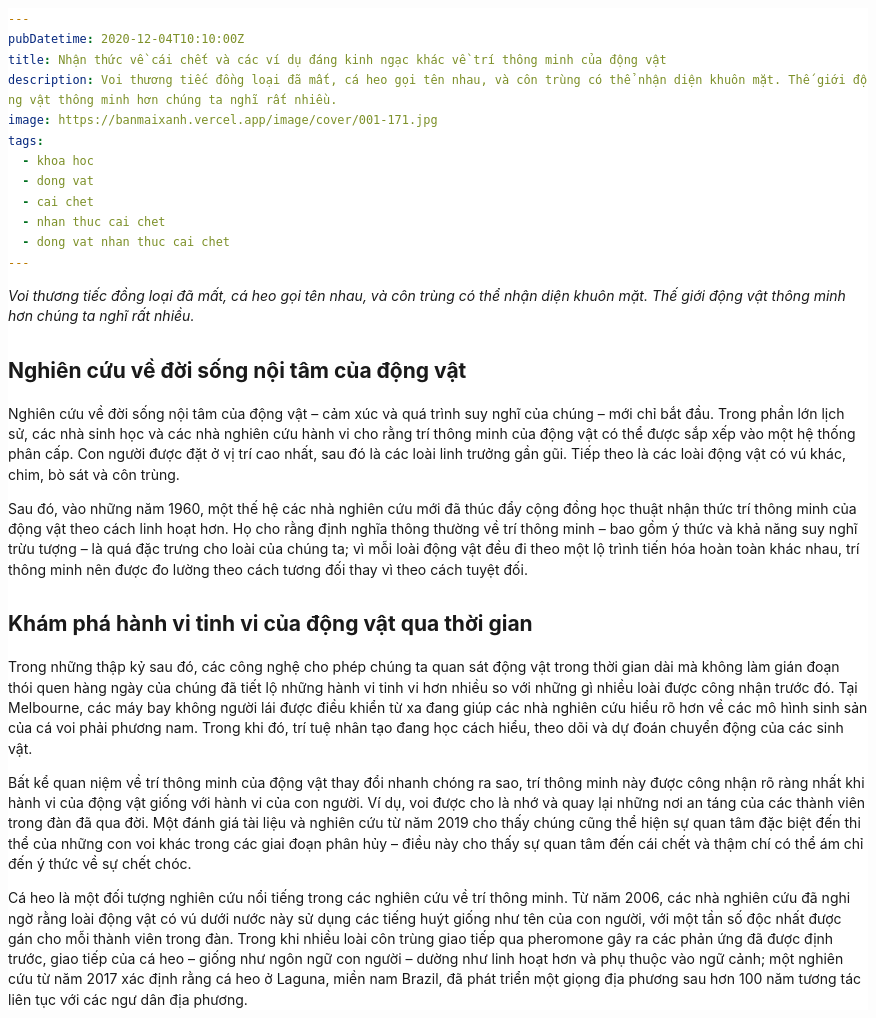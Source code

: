 ```yaml
---
pubDatetime: 2020-12-04T10:10:00Z
title: Nhận thức về cái chết và các ví dụ đáng kinh ngạc khác về trí thông minh của động vật
description: Voi thương tiếc đồng loại đã mất, cá heo gọi tên nhau, và côn trùng có thể nhận diện khuôn mặt. Thế giới động vật thông minh hơn chúng ta nghĩ rất nhiều.
image: https://banmaixanh.vercel.app/image/cover/001-171.jpg
tags:
  - khoa hoc
  - dong vat
  - cai chet
  - nhan thuc cai chet
  - dong vat nhan thuc cai chet
---
```


_Voi thương tiếc đồng loại đã mất, cá heo gọi tên nhau, và côn trùng có thể nhận diện khuôn mặt. Thế giới động vật thông minh hơn chúng ta nghĩ rất nhiều._

## Nghiên cứu về đời sống nội tâm của động vật

Nghiên cứu về đời sống nội tâm của động vật – cảm xúc và quá trình suy nghĩ của chúng – mới chỉ bắt đầu. Trong phần lớn lịch sử, các nhà sinh học và các nhà nghiên cứu hành vi cho rằng trí thông minh của động vật có thể được sắp xếp vào một hệ thống phân cấp. Con người được đặt ở vị trí cao nhất, sau đó là các loài linh trưởng gần gũi. Tiếp theo là các loài động vật có vú khác, chim, bò sát và côn trùng.

Sau đó, vào những năm 1960, một thế hệ các nhà nghiên cứu mới đã thúc đẩy cộng đồng học thuật nhận thức trí thông minh của động vật theo cách linh hoạt hơn. Họ cho rằng định nghĩa thông thường về trí thông minh – bao gồm ý thức và khả năng suy nghĩ trừu tượng – là quá đặc trưng cho loài của chúng ta; vì mỗi loài động vật đều đi theo một lộ trình tiến hóa hoàn toàn khác nhau, trí thông minh nên được đo lường theo cách tương đối thay vì theo cách tuyệt đối.

## Khám phá hành vi tinh vi của động vật qua thời gian

Trong những thập kỷ sau đó, các công nghệ cho phép chúng ta quan sát động vật trong thời gian dài mà không làm gián đoạn thói quen hàng ngày của chúng đã tiết lộ những hành vi tinh vi hơn nhiều so với những gì nhiều loài được công nhận trước đó. Tại Melbourne, các máy bay không người lái được điều khiển từ xa đang giúp các nhà nghiên cứu hiểu rõ hơn về các mô hình sinh sản của cá voi phải phương nam. Trong khi đó, trí tuệ nhân tạo đang học cách hiểu, theo dõi và dự đoán chuyển động của các sinh vật.

Bất kể quan niệm về trí thông minh của động vật thay đổi nhanh chóng ra sao, trí thông minh này được công nhận rõ ràng nhất khi hành vi của động vật giống với hành vi của con người. Ví dụ, voi được cho là nhớ và quay lại những nơi an táng của các thành viên trong đàn đã qua đời. Một đánh giá tài liệu và nghiên cứu từ năm 2019 cho thấy chúng cũng thể hiện sự quan tâm đặc biệt đến thi thể của những con voi khác trong các giai đoạn phân hủy – điều này cho thấy sự quan tâm đến cái chết và thậm chí có thể ám chỉ đến ý thức về sự chết chóc.

Cá heo là một đối tượng nghiên cứu nổi tiếng trong các nghiên cứu về trí thông minh. Từ năm 2006, các nhà nghiên cứu đã nghi ngờ rằng loài động vật có vú dưới nước này sử dụng các tiếng huýt giống như tên của con người, với một tần số độc nhất được gán cho mỗi thành viên trong đàn. Trong khi nhiều loài côn trùng giao tiếp qua pheromone gây ra các phản ứng đã được định trước, giao tiếp của cá heo – giống như ngôn ngữ con người – dường như linh hoạt hơn và phụ thuộc vào ngữ cảnh; một nghiên cứu từ năm 2017 xác định rằng cá heo ở Laguna, miền nam Brazil, đã phát triển một giọng địa phương sau hơn 100 năm tương tác liên tục với các ngư dân địa phương.
